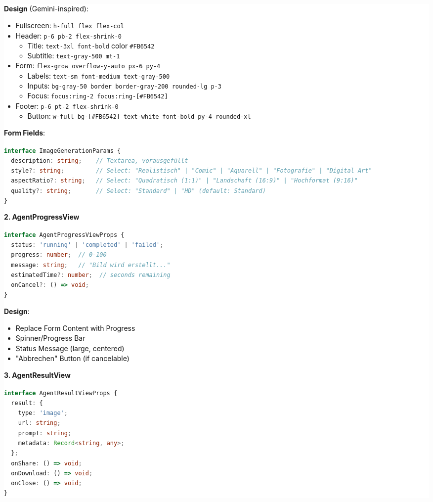 **Design** (Gemini-inspired):
- Fullscreen: `h-full flex flex-col`
- Header: `p-6 pb-2 flex-shrink-0`
  - Title: `text-3xl font-bold` color `#FB6542`
  - Subtitle: `text-gray-500 mt-1`
- Form: `flex-grow overflow-y-auto px-6 py-4`
  - Labels: `text-sm font-medium text-gray-500`
  - Inputs: `bg-gray-50 border border-gray-200 rounded-lg p-3`
  - Focus: `focus:ring-2 focus:ring-[#FB6542]`
- Footer: `p-6 pt-2 flex-shrink-0`
  - Button: `w-full bg-[#FB6542] text-white font-bold py-4 rounded-xl`

**Form Fields**:
```typescript
interface ImageGenerationParams {
  description: string;    // Textarea, vorausgefüllt
  style?: string;         // Select: "Realistisch" | "Comic" | "Aquarell" | "Fotografie" | "Digital Art"
  aspectRatio?: string;   // Select: "Quadratisch (1:1)" | "Landschaft (16:9)" | "Hochformat (9:16)"
  quality?: string;       // Select: "Standard" | "HD" (default: Standard)
}
```

**2. AgentProgressView**

```typescript
interface AgentProgressViewProps {
  status: 'running' | 'completed' | 'failed';
  progress: number;  // 0-100
  message: string;   // "Bild wird erstellt..."
  estimatedTime?: number;  // seconds remaining
  onCancel?: () => void;
}
```

**Design**:
- Replace Form Content with Progress
- Spinner/Progress Bar
- Status Message (large, centered)
- "Abbrechen" Button (if cancelable)

**3. AgentResultView**

```typescript
interface AgentResultViewProps {
  result: {
    type: 'image';
    url: string;
    prompt: string;
    metadata: Record<string, any>;
  };
  onShare: () => void;
  onDownload: () => void;
  onClose: () => void;
}
```
